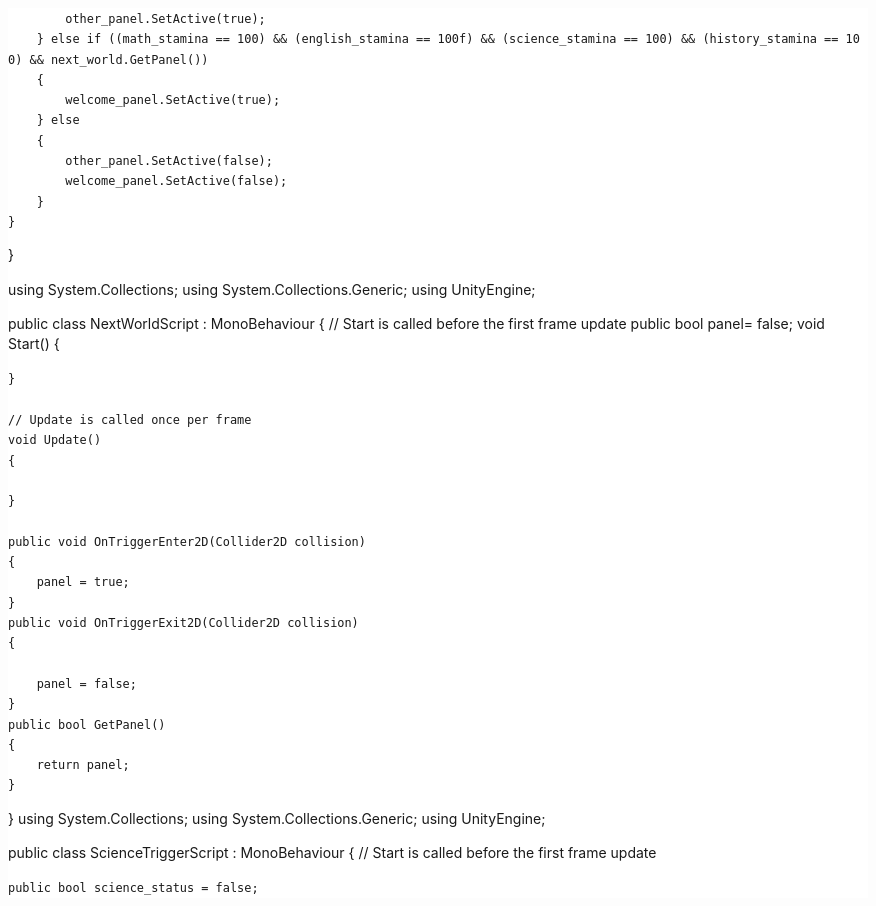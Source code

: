             other_panel.SetActive(true);
        } else if ((math_stamina == 100) && (english_stamina == 100f) && (science_stamina == 100) && (history_stamina == 100) && next_world.GetPanel())
        {
            welcome_panel.SetActive(true);
        } else
        {
            other_panel.SetActive(false);
            welcome_panel.SetActive(false);
        }
    }
}

using System.Collections;
using System.Collections.Generic;
using UnityEngine;

public class NextWorldScript : MonoBehaviour
{
    // Start is called before the first frame update
    public bool panel= false;
    void Start()
    {
        
    }

    // Update is called once per frame
    void Update()
    {
        
    }

    public void OnTriggerEnter2D(Collider2D collision)
    {
        panel = true;
    }
    public void OnTriggerExit2D(Collider2D collision)
    {
        
        panel = false;
    }
    public bool GetPanel()
    {
        return panel;
    }
}
using System.Collections;
using System.Collections.Generic;
using UnityEngine;

public class ScienceTriggerScript : MonoBehaviour
{
    // Start is called before the first frame update

    public bool science_status = false;
